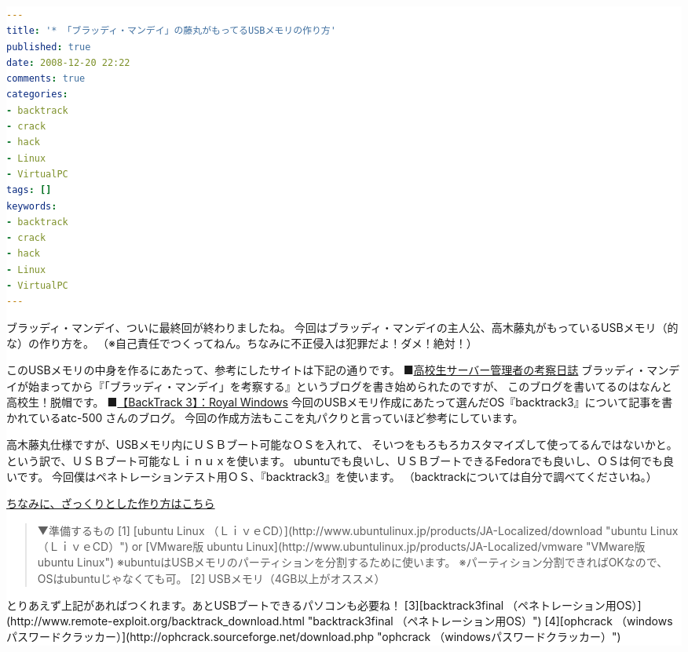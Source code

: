 ```yaml
---
title: '* 「ブラッディ・マンデイ」の藤丸がもってるUSBメモリの作り方'
published: true
date: 2008-12-20 22:22
comments: true
categories:
- backtrack
- crack
- hack
- Linux
- VirtualPC
tags: []
keywords:
- backtrack
- crack
- hack
- Linux
- VirtualPC
---
```

ブラッディ・マンデイ、ついに最終回が終わりましたね。
今回はブラッディ・マンデイの主人公、高木藤丸がもっているUSBメモリ（的な）の作り方を。
（※自己責任でつくってねん。ちなみに不正侵入は犯罪だよ！ダメ！絶対！）

このUSBメモリの中身を作るにあたって、参考にしたサイトは下記の通りです。
■[高校生サーバー管理者の考察日誌](http://japan.cnet.com/blog/isidai/ "高校生サーバー管理者の考察日誌")
ブラッディ・マンデイが始まってから『「ブラッディ・マンデイ」を考察する』というブログを書き始められたのですが、
このブログを書いてるのはなんと高校生！脱帽です。
■[【BackTrack 3】：Royal Windows](http://royalwin.blog.so-net.ne.jp/2008-07-01 "【BackTrack 3】：Royal Windows")
今回のUSBメモリ作成にあたって選んだOS『backtrack3』について記事を書かれているatc-500 さんのブログ。
今回の作成方法もここを丸パクりと言っていほど参考にしています。

高木藤丸仕様ですが、USBメモリ内にＵＳＢブート可能なＯＳを入れて、
そいつをもろもろカスタマイズして使ってるんではないかと。
という訳で、ＵＳＢブート可能なＬｉｎｕｘを使います。
ubuntuでも良いし、ＵＳＢブートできるFedoraでも良いし、ＯＳは何でも良いです。
今回僕はペネトレーションテスト用ＯＳ、『backtrack3』を使います。
（backtrackについては自分で調べてくださいね。）

[ちなみに、ざっくりとした作り方はこちら](http://hiropo.co.uk/archives/95 "ちなみに、ざっくりとした作り方はこちら")
<blockquote>▼準備するもの
[1] [ubuntu Linux （ＬｉｖｅCD）](http://www.ubuntulinux.jp/products/JA-Localized/download "ubuntu Linux （ＬｉｖｅCD）") or [VMware版 ubuntu Linux](http://www.ubuntulinux.jp/products/JA-Localized/vmware "VMware版 ubuntu Linux")
※ubuntuはUSBメモリのパーティションを分割するために使います。
※パーティション分割できればOKなので、OSはubuntuじゃなくても可。
[2] USBメモリ（4GB以上がオススメ）</blockquote>
とりあえず上記があればつくれます。あとUSBブートできるパソコンも必要ね！
[3][backtrack3final （ペネトレーション用OS）](http://www.remote-exploit.org/backtrack_download.html "backtrack3final （ペネトレーション用OS）")
[4][ophcrack （windowsパスワードクラッカー）](http://ophcrack.sourceforge.net/download.php "ophcrack （windowsパスワードクラッカー）")
